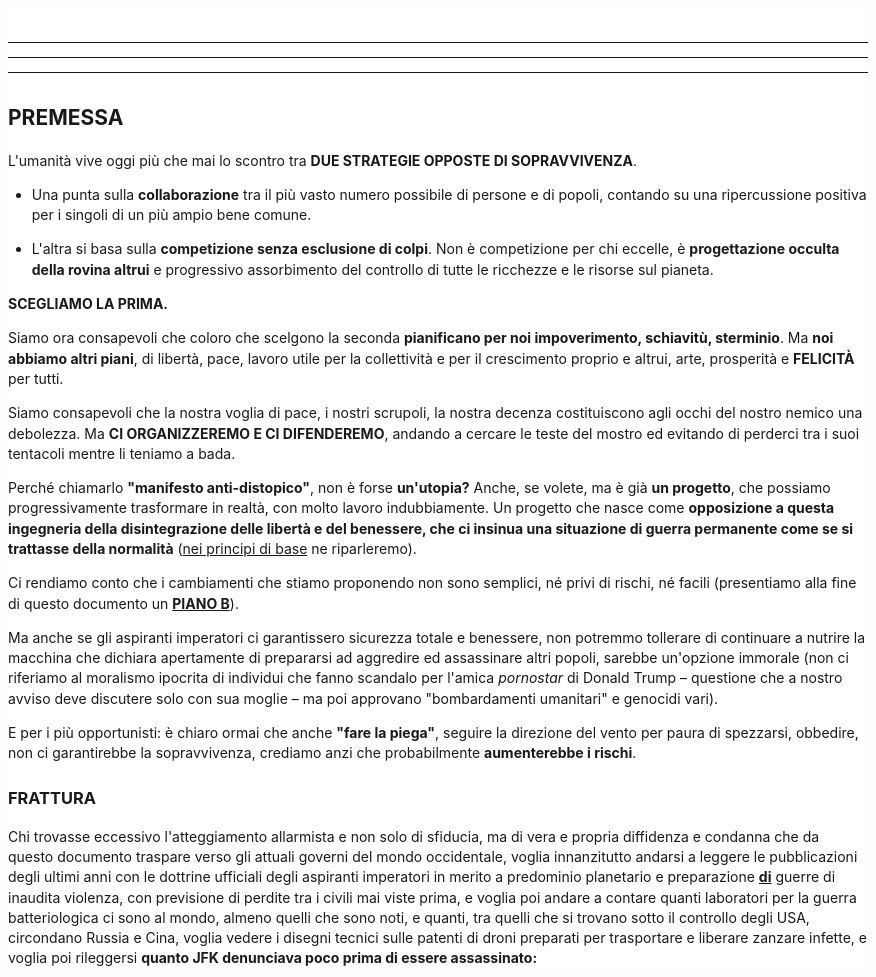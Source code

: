 &nbsp;

---

---

---

<a name="PREMESSA"></a>

## PREMESSA

L'umanità vive oggi più che mai lo scontro tra **DUE STRATEGIE OPPOSTE DI SOPRAVVIVENZA**.

- Una punta sulla **collaborazione** tra il più vasto numero possibile di persone e di popoli, contando su una ripercussione positiva per i singoli di un più ampio bene comune.

- L'altra si basa sulla **competizione senza esclusione di colpi**.
  Non è competizione per chi eccelle, è **progettazione occulta della rovina altrui** e progressivo assorbimento del controllo di tutte le ricchezze e le risorse sul pianeta.

**SCEGLIAMO LA PRIMA.**

Siamo ora consapevoli che coloro che scelgono la seconda **pianificano per noi impoverimento, schiavitù, sterminio**. 
Ma **noi abbiamo altri piani**, di libertà, pace, lavoro utile per la collettività e per il crescimento proprio e altrui, arte, prosperità e **FELICITÀ** per tutti.

Siamo consapevoli che la nostra voglia di pace, i nostri scrupoli, la nostra decenza costituiscono agli occhi del nostro nemico una debolezza.
Ma **CI ORGANIZZEREMO E CI DIFENDEREMO**, andando a cercare le teste del mostro ed evitando di perderci tra i suoi tentacoli mentre li teniamo a bada.

Perché chiamarlo **"manifesto anti-distopico"**, non è forse **un'utopia?** Anche, se volete, ma è già **un progetto**, che possiamo progressivamente trasformare in realtà, con molto lavoro indubbiamente. Un progetto che nasce come **opposizione a questa ingegneria della disintegrazione delle libertà e del benessere, che ci insinua una situazione di guerra permanente come se si trattasse della normalità** ([nei principi di base](#princ_guerra_odioPopoli) ne riparleremo).

Ci rendiamo conto che i cambiamenti che stiamo proponendo non sono semplici, né privi di rischi, né facili (presentiamo alla fine di questo documento un [**PIANO B**](#PLANB)). 

Ma anche se gli aspiranti imperatori ci garantissero sicurezza totale e benessere, non potremmo tollerare di continuare a nutrire la macchina che dichiara apertamente di prepararsi ad aggredire ed assassinare altri popoli, sarebbe un'opzione immorale (non ci riferiamo al moralismo ipocrita di individui che fanno scandalo per l'amica *pornostar* di Donald Trump – questione che a nostro avviso deve discutere solo con sua moglie – ma poi approvano "bombardamenti umanitari" e genocidi vari).

E per i più opportunisti:  è chiaro ormai che anche **"fare la piega"**, seguire la direzione del vento per paura di spezzarsi, obbedire, non ci garantirebbe la sopravvivenza, crediamo anzi che probabilmente **aumenterebbe i rischi**.

### FRATTURA

Chi trovasse eccessivo l'atteggiamento allarmista e non solo di sfiducia, ma di vera e propria diffidenza e condanna che da questo documento traspare verso gli attuali governi del mondo occidentale, voglia innanzitutto andarsi a leggere le pubblicazioni degli ultimi anni con le dottrine ufficiali degli aspiranti imperatori in merito a predominio planetario e preparazione **<u>di</u>** guerre di inaudita violenza, con previsione di perdite tra i civili mai viste prima, e voglia poi andare a contare quanti laboratori per la guerra batteriologica ci sono al mondo, almeno quelli che sono noti, e quanti, tra quelli che si trovano sotto il controllo degli USA, circondano Russia e Cina, voglia vedere i disegni tecnici sulle patenti di droni preparati per trasportare e liberare zanzare infette, e voglia poi rileggersi **quanto JFK denunciava poco prima di essere assassinato:**
